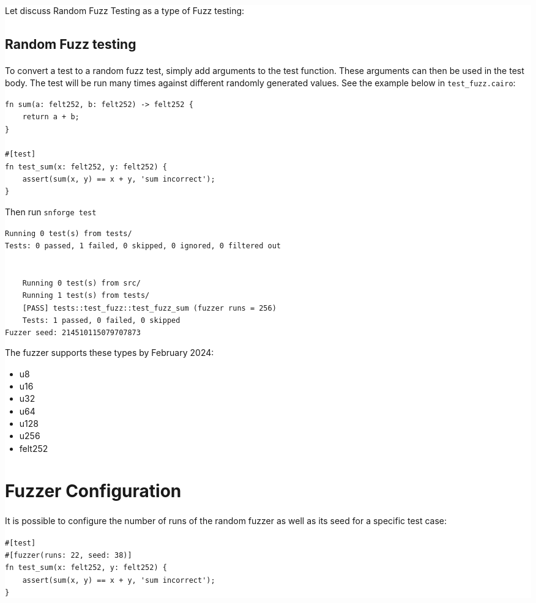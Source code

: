 Let discuss Random Fuzz Testing as a type of Fuzz testing:

## Random Fuzz testing

To convert a test to a random fuzz test, simply add arguments to the test function. These arguments can then be used in the test body. The test will be run many times against different randomly generated values.
See the example below in `test_fuzz.cairo`:

```
fn sum(a: felt252, b: felt252) -> felt252 {
    return a + b;
}

#[test]
fn test_sum(x: felt252, y: felt252) {
    assert(sum(x, y) == x + y, 'sum incorrect');
}
```

Then run `snforge test`

```
Running 0 test(s) from tests/
Tests: 0 passed, 1 failed, 0 skipped, 0 ignored, 0 filtered out


    Running 0 test(s) from src/
    Running 1 test(s) from tests/
    [PASS] tests::test_fuzz::test_fuzz_sum (fuzzer runs = 256)
    Tests: 1 passed, 0 failed, 0 skipped
Fuzzer seed: 214510115079707873

```

The fuzzer supports these types by February 2024:

- u8
- u16
- u32
- u64
- u128
- u256
- felt252

# Fuzzer Configuration

It is possible to configure the number of runs of the random fuzzer as well as its seed for a specific test case:

```
#[test]
#[fuzzer(runs: 22, seed: 38)]
fn test_sum(x: felt252, y: felt252) {
    assert(sum(x, y) == x + y, 'sum incorrect');
}
```
